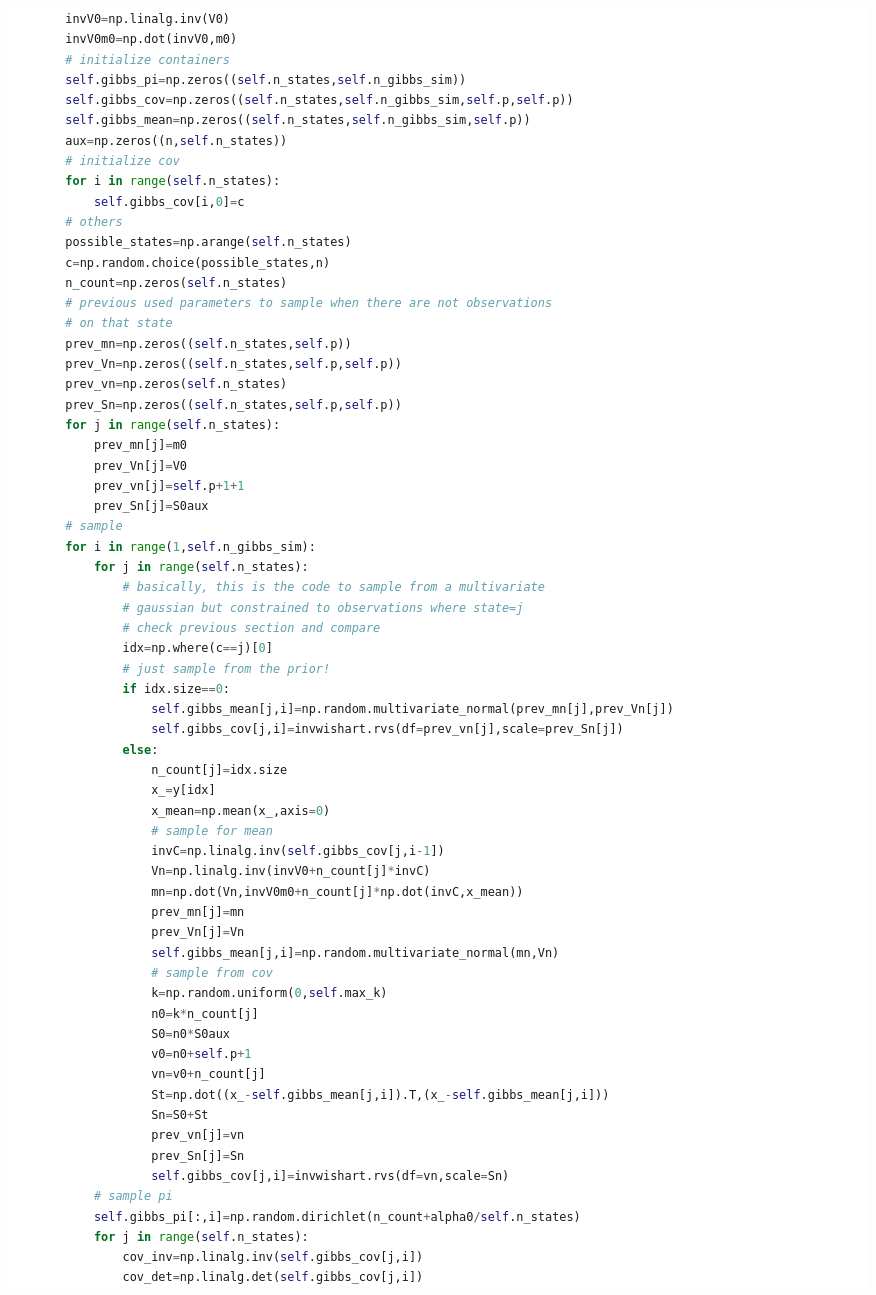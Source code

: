 ```python
        invV0=np.linalg.inv(V0)
        invV0m0=np.dot(invV0,m0)
        # initialize containers
        self.gibbs_pi=np.zeros((self.n_states,self.n_gibbs_sim))
        self.gibbs_cov=np.zeros((self.n_states,self.n_gibbs_sim,self.p,self.p))
        self.gibbs_mean=np.zeros((self.n_states,self.n_gibbs_sim,self.p))
        aux=np.zeros((n,self.n_states))
        # initialize cov
        for i in range(self.n_states):
            self.gibbs_cov[i,0]=c
        # others
        possible_states=np.arange(self.n_states)
        c=np.random.choice(possible_states,n)
        n_count=np.zeros(self.n_states)
        # previous used parameters to sample when there are not observations
        # on that state
        prev_mn=np.zeros((self.n_states,self.p))
        prev_Vn=np.zeros((self.n_states,self.p,self.p))
        prev_vn=np.zeros(self.n_states)
        prev_Sn=np.zeros((self.n_states,self.p,self.p))
        for j in range(self.n_states):
            prev_mn[j]=m0
            prev_Vn[j]=V0
            prev_vn[j]=self.p+1+1
            prev_Sn[j]=S0aux
        # sample
        for i in range(1,self.n_gibbs_sim):
            for j in range(self.n_states):
                # basically, this is the code to sample from a multivariate
                # gaussian but constrained to observations where state=j
                # check previous section and compare
                idx=np.where(c==j)[0]
                # just sample from the prior!
                if idx.size==0:
                    self.gibbs_mean[j,i]=np.random.multivariate_normal(prev_mn[j],prev_Vn[j])
                    self.gibbs_cov[j,i]=invwishart.rvs(df=prev_vn[j],scale=prev_Sn[j])  
                else:
                    n_count[j]=idx.size
                    x_=y[idx]
                    x_mean=np.mean(x_,axis=0)
                    # sample for mean
                    invC=np.linalg.inv(self.gibbs_cov[j,i-1])
                    Vn=np.linalg.inv(invV0+n_count[j]*invC)
                    mn=np.dot(Vn,invV0m0+n_count[j]*np.dot(invC,x_mean))
                    prev_mn[j]=mn
                    prev_Vn[j]=Vn
                    self.gibbs_mean[j,i]=np.random.multivariate_normal(mn,Vn)
                    # sample from cov
                    k=np.random.uniform(0,self.max_k)
                    n0=k*n_count[j]
                    S0=n0*S0aux
                    v0=n0+self.p+1
                    vn=v0+n_count[j]
                    St=np.dot((x_-self.gibbs_mean[j,i]).T,(x_-self.gibbs_mean[j,i]))
                    Sn=S0+St
                    prev_vn[j]=vn
                    prev_Sn[j]=Sn
                    self.gibbs_cov[j,i]=invwishart.rvs(df=vn,scale=Sn)
            # sample pi
            self.gibbs_pi[:,i]=np.random.dirichlet(n_count+alpha0/self.n_states)
            for j in range(self.n_states):
                cov_inv=np.linalg.inv(self.gibbs_cov[j,i])
                cov_det=np.linalg.det(self.gibbs_cov[j,i])
```